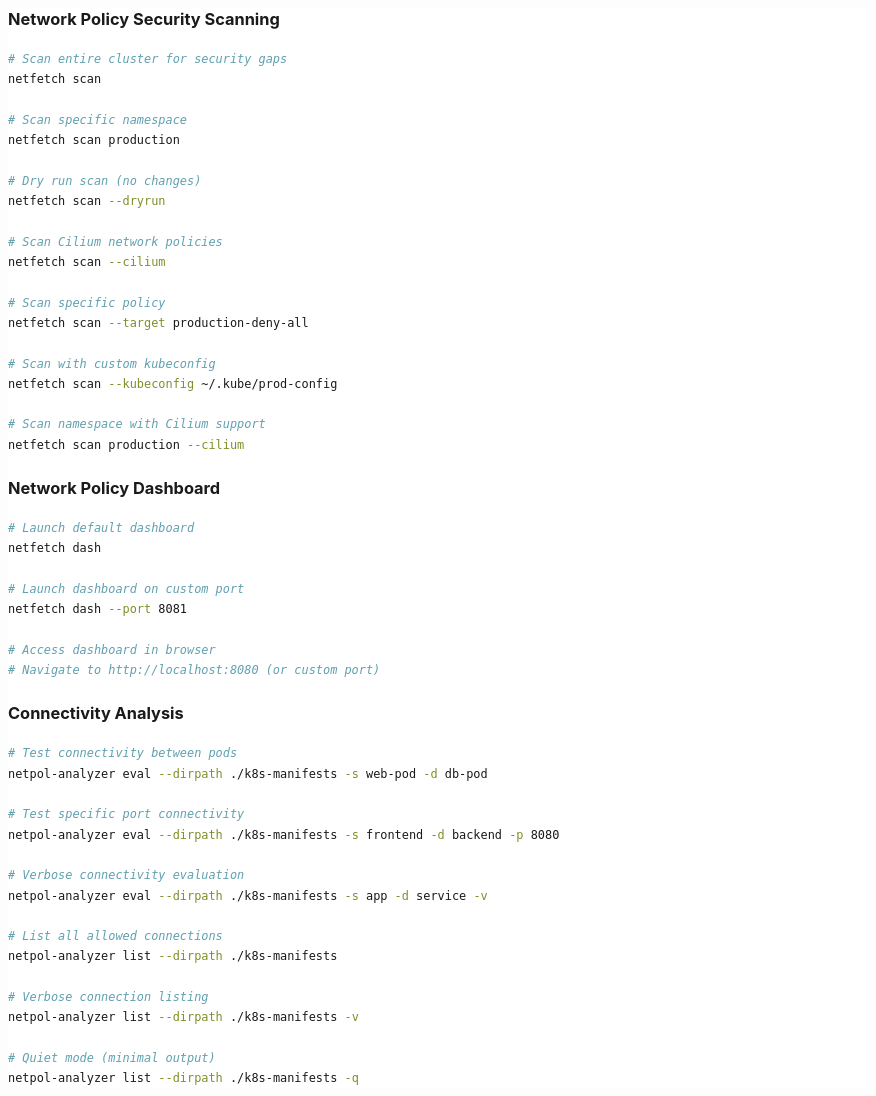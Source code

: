 ### Network Policy Security Scanning
```bash
# Scan entire cluster for security gaps
netfetch scan

# Scan specific namespace
netfetch scan production

# Dry run scan (no changes)
netfetch scan --dryrun

# Scan Cilium network policies
netfetch scan --cilium

# Scan specific policy
netfetch scan --target production-deny-all

# Scan with custom kubeconfig
netfetch scan --kubeconfig ~/.kube/prod-config

# Scan namespace with Cilium support
netfetch scan production --cilium
```

### Network Policy Dashboard
```bash
# Launch default dashboard
netfetch dash

# Launch dashboard on custom port
netfetch dash --port 8081

# Access dashboard in browser
# Navigate to http://localhost:8080 (or custom port)
```

### Connectivity Analysis
```bash
# Test connectivity between pods
netpol-analyzer eval --dirpath ./k8s-manifests -s web-pod -d db-pod

# Test specific port connectivity
netpol-analyzer eval --dirpath ./k8s-manifests -s frontend -d backend -p 8080

# Verbose connectivity evaluation
netpol-analyzer eval --dirpath ./k8s-manifests -s app -d service -v

# List all allowed connections
netpol-analyzer list --dirpath ./k8s-manifests

# Verbose connection listing
netpol-analyzer list --dirpath ./k8s-manifests -v

# Quiet mode (minimal output)
netpol-analyzer list --dirpath ./k8s-manifests -q
```
